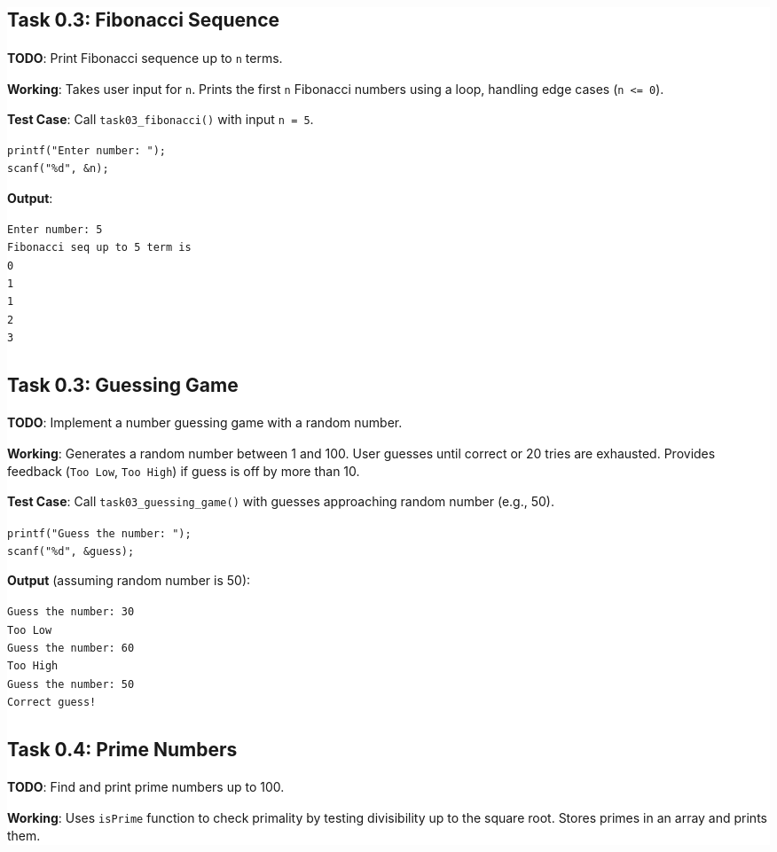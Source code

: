 ## Task 0.3: Fibonacci Sequence
**TODO**: Print Fibonacci sequence up to `n` terms.

**Working**: 
Takes user input for `n`. Prints the first `n` Fibonacci numbers using a loop, handling edge cases (`n <= 0`).

**Test Case**: Call `task03_fibonacci()` with input `n = 5`.

```
printf("Enter number: ");
scanf("%d", &n);
```

**Output**:
```
Enter number: 5
Fibonacci seq up to 5 term is 
0
1
1
2
3
```

## Task 0.3: Guessing Game
**TODO**: Implement a number guessing game with a random number.

**Working**: 
Generates a random number between 1 and 100. User guesses until correct or 20 tries are exhausted. Provides feedback (`Too Low`, `Too High`) if guess is off by more than 10.

**Test Case**: Call `task03_guessing_game()` with guesses approaching random number (e.g., 50).

```
printf("Guess the number: ");
scanf("%d", &guess);
```

**Output** (assuming random number is 50):
```
Guess the number: 30
Too Low
Guess the number: 60
Too High
Guess the number: 50
Correct guess!
```

## Task 0.4: Prime Numbers
**TODO**: Find and print prime numbers up to 100.

**Working**: 
Uses `isPrime` function to check primality by testing divisibility up to the square root. Stores primes in an array and prints them.
